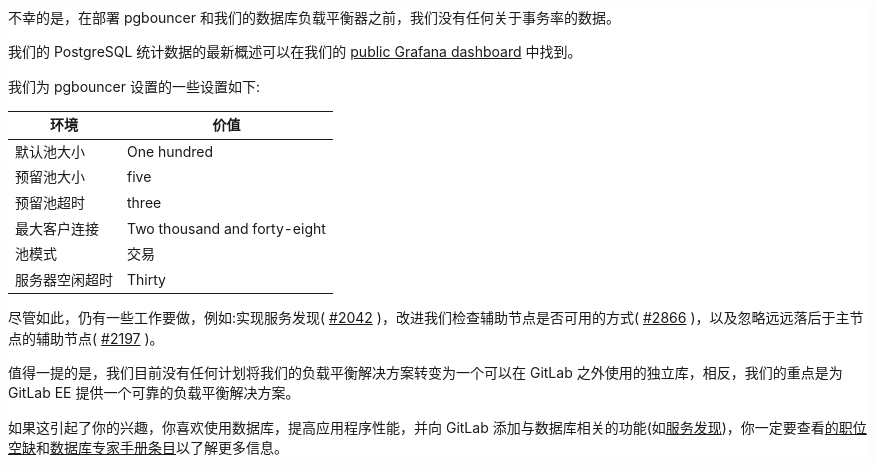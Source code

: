 不幸的是，在部署 pgbouncer 和我们的数据库负载平衡器之前，我们没有任何关于事务率的数据。

我们的 PostgreSQL 统计数据的最新概述可以在我们的 [public Grafana dashboard](https://dashboards.gitlab.com/dashboard/db/postgresql-overview?refresh=5m&orgId=1) 中找到。

我们为 pgbouncer 设置的一些设置如下:

| 环境 | 价值 |
| --- | --- |
| 默认池大小 | One hundred |
| 预留池大小 | five |
| 预留池超时 | three |
| 最大客户连接 | Two thousand and forty-eight |
| 池模式 | 交易 |
| 服务器空闲超时 | Thirty |

尽管如此，仍有一些工作要做，例如:实现服务发现( [#2042](https://gitlab.com/gitlab-org/gitlab-ee/issues/2042) )，改进我们检查辅助节点是否可用的方式( [#2866](https://gitlab.com/gitlab-org/gitlab-ee/issues/2866) )，以及忽略远远落后于主节点的辅助节点( [#2197](https://gitlab.com/gitlab-org/gitlab-ee/issues/2197) )。

值得一提的是，我们目前没有任何计划将我们的负载平衡解决方案转变为一个可以在 GitLab 之外使用的独立库，相反，我们的重点是为 GitLab EE 提供一个可靠的负载平衡解决方案。

如果这引起了你的兴趣，你喜欢使用数据库，提高应用程序性能，并向 GitLab 添加与数据库相关的功能(如[服务发现](https://gitlab.com/gitlab-org/gitlab-ee/issues/2042))，你一定要查看[的职位空缺](/job-families/engineering/database-engineer/)和[数据库专家手册条目](/handbook/engineering/infrastructure/database/)以了解更多信息。


